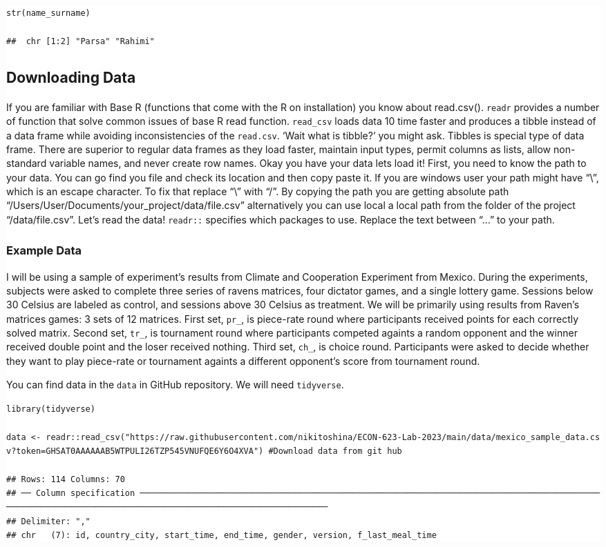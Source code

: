     str(name_surname)

    ##  chr [1:2] "Parsa" "Rahimi"

## Downloading Data

If you are familiar with Base R (functions that come with the R on
installation) you know about read.csv(). `readr` provides a number of
function that solve common issues of base R read function. `read_csv`
loads data 10 time faster and produces a tibble instead of a data frame
while avoiding inconsistencies of the `read.csv`. ‘Wait what is tibble?’
you might ask. Tibbles is special type of data frame. There are superior
to regular data frames as they load faster, maintain input types, permit
columns as lists, allow non-standard variable names, and never create
row names. Okay you have your data lets load it! First, you need to know
the path to your data. You can go find you file and check its location
and then copy paste it. If you are windows user your path might have
“\\”, which is an escape character. To fix that replace “\\” with “/”.
By copying the path you are getting absolute path
“/Users/User/Documents/your\_project/data/file.csv” alternatively you
can use local a local path from the folder of the project
“/data/file.csv”. Let’s read the data! `readr::` specifies which
packages to use. Replace the text between “…” to your path.

### Example Data

I will be using a sample of experiment’s results from Climate and
Cooperation Experiment from Mexico. During the experiments, subjects
were asked to complete three series of ravens matrices, four dictator
games, and a single lottery game. Sessions below 30 Celsius are labeled
as control, and sessions above 30 Celsius as treatment. We will be
primarily using results from Raven’s matrices games: 3 sets of 12
matrices. First set, `pr_`, is piece-rate round where participants
received points for each correctly solved matrix. Second set, `tr_`, is
tournament round where participants competed againts a random opponent
and the winner received double point and the loser received nothing.
Third set, `ch_`, is choice round. Participants were asked to decide
whether they want to play piece-rate or tournament againts a different
opponent’s score from tournament round.

You can find data in the `data` in GitHub repository. We will need
`tidyverse`.

    library(tidyverse)

    data <- readr::read_csv("https://raw.githubusercontent.com/nikitoshina/ECON-623-Lab-2023/main/data/mexico_sample_data.csv?token=GHSAT0AAAAAAB5WTPULI26TZP545VNUFQE6Y6O4XVA") #Download data from git hub

    ## Rows: 114 Columns: 70
    ## ── Column specification ──────────────────────────────────────────────────────────────────────────────────────────────────────────────────────────────────────────────────────────────
    ## Delimiter: ","
    ## chr   (7): id, country_city, start_time, end_time, gender, version, f_last_meal_time